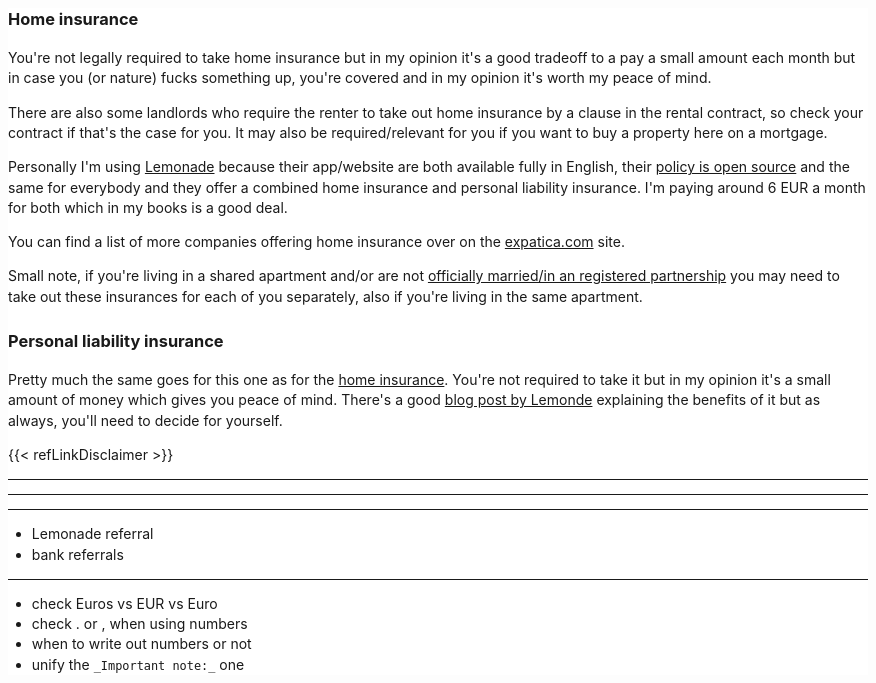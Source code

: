 ### Home insurance

You're not legally required to take home insurance but in my opinion it's a good tradeoff to a pay a small amount each month but in case you (or nature) fucks something up, you're covered and in my opinion it's worth my peace of mind.

There are also some landlords who require the renter to take out home insurance by a clause in the rental contract, so check your contract if that's the case for you. It may also be required/relevant for you if you want to buy a property here on a mortgage.

Personally I'm using [Lemonade](https://www.lemonade.com/nl/en/) because their app/website are both available fully in English, their [policy is open source](https://www.lemonade.com/nl/en/policy-two) and the same for everybody and they offer a combined home insurance and personal liability insurance. I'm paying around 6 EUR a month for both which in my books is a good deal.

You can find a list of more companies offering home insurance over on the [expatica.com](https://www.expatica.com/nl/finance/insurance/home-insurance-in-the-netherlands-132194/#companies) site.

Small note, if you're living in a shared apartment and/or are not [officially married/in an registered partnership](https://www.government.nl/topics/marriage-cohabitation-agreement-registered-partnership/marriage-registered-partnership-and-cohabitation-agreements) you may need to take out these insurances for each of you separately, also if you're living in the same apartment.

### Personal liability insurance

Pretty much the same goes for this one as for the [home insurance](#home-insurance). You're not required to take it but in my opinion it's a small amount of money which gives you peace of mind. There's a good [blog post by Lemonde](https://www.lemonade.com/nl/blog/liability-insurance-netherlands/) explaining the benefits of it but as always, you'll need to decide for yourself.

{{< refLinkDisclaimer >}}

---

---

---

- Lemonade referral
- bank referrals

---

- check Euros vs EUR vs Euro
- check . or , when using numbers
- when to write out numbers or not
- unify the `_Important note:_` one
